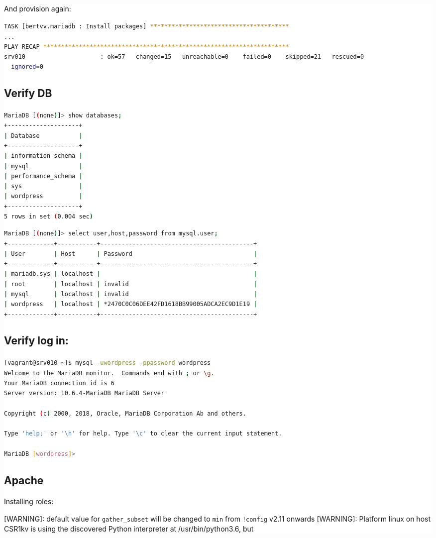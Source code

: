 ```yaml
```
And provision again:
```bash
TASK [bertvv.mariadb : Install packages] ***************************************
...
PLAY RECAP *********************************************************************
srv010                     : ok=57   changed=15   unreachable=0    failed=0    skipped=21   rescued=0
  ignored=0
```
## Verify DB

```bash
MariaDB [(none)]> show databases;
+--------------------+
| Database           |
+--------------------+
| information_schema |
| mysql              |
| performance_schema |
| sys                |
| wordpress          |
+--------------------+
5 rows in set (0.004 sec)
```
```bash
MariaDB [(none)]> select user,host,password from mysql.user;
+-------------+-----------+-------------------------------------------+
| User        | Host      | Password                                  |
+-------------+-----------+-------------------------------------------+
| mariadb.sys | localhost |                                           |
| root        | localhost | invalid                                   |
| mysql       | localhost | invalid                                   |
| wordpress   | localhost | *2470C0C06DEE42FD1618BB99005ADCA2EC9D1E19 |
+-------------+-----------+-------------------------------------------+
```
## Verify log in:
```bash
[vagrant@srv010 ~]$ mysql -uwordpress -ppassword wordpress
Welcome to the MariaDB monitor.  Commands end with ; or \g.
Your MariaDB connection id is 6
Server version: 10.6.4-MariaDB MariaDB Server

Copyright (c) 2000, 2018, Oracle, MariaDB Corporation Ab and others.

Type 'help;' or '\h' for help. Type '\c' to clear the current input statement.

MariaDB [wordpress]>
```
## Apache
Installing roles:

[WARNING]: default value for `gather_subset` will be changed to `min` from `!config` v2.11 onwards
[WARNING]: Platform linux on host CSR1kv is using the discovered Python interpreter at /usr/bin/python3.6, but